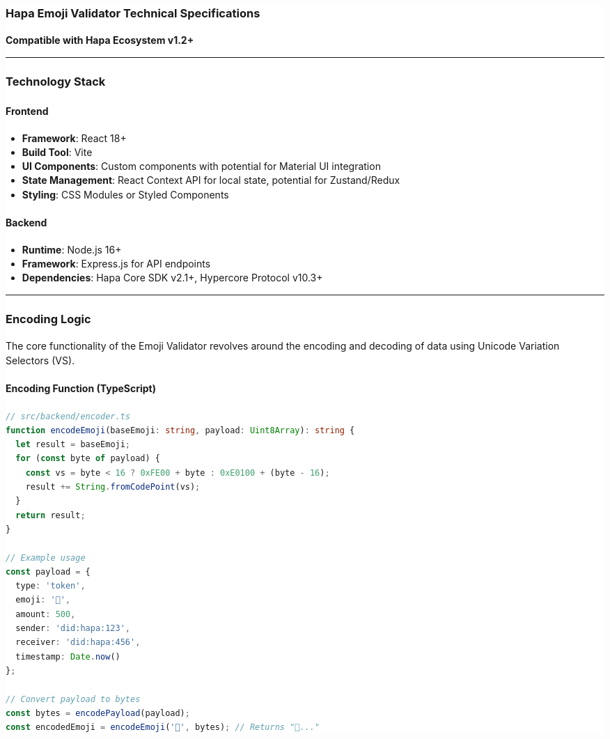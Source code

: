 ### **Hapa Emoji Validator Technical Specifications**  
**Compatible with Hapa Ecosystem v1.2+**  

---

### **Technology Stack**

#### **Frontend**
- **Framework**: React 18+
- **Build Tool**: Vite
- **UI Components**: Custom components with potential for Material UI integration
- **State Management**: React Context API for local state, potential for Zustand/Redux
- **Styling**: CSS Modules or Styled Components

#### **Backend**
- **Runtime**: Node.js 16+
- **Framework**: Express.js for API endpoints
- **Dependencies**: Hapa Core SDK v2.1+, Hypercore Protocol v10.3+

---

### **Encoding Logic**

The core functionality of the Emoji Validator revolves around the encoding and decoding of data using Unicode Variation Selectors (VS).

#### **Encoding Function (TypeScript)**

```typescript
// src/backend/encoder.ts
function encodeEmoji(baseEmoji: string, payload: Uint8Array): string {  
  let result = baseEmoji;  
  for (const byte of payload) {  
    const vs = byte < 16 ? 0xFE00 + byte : 0xE0100 + (byte - 16);  
    result += String.fromCodePoint(vs);  
  }  
  return result;  
}  

// Example usage
const payload = {
  type: 'token',
  emoji: '🍌',
  amount: 500,
  sender: 'did:hapa:123',
  receiver: 'did:hapa:456',
  timestamp: Date.now()
};

// Convert payload to bytes
const bytes = encodePayload(payload);
const encodedEmoji = encodeEmoji('🍌', bytes); // Returns "🍌󠄀󠄁..."
```
